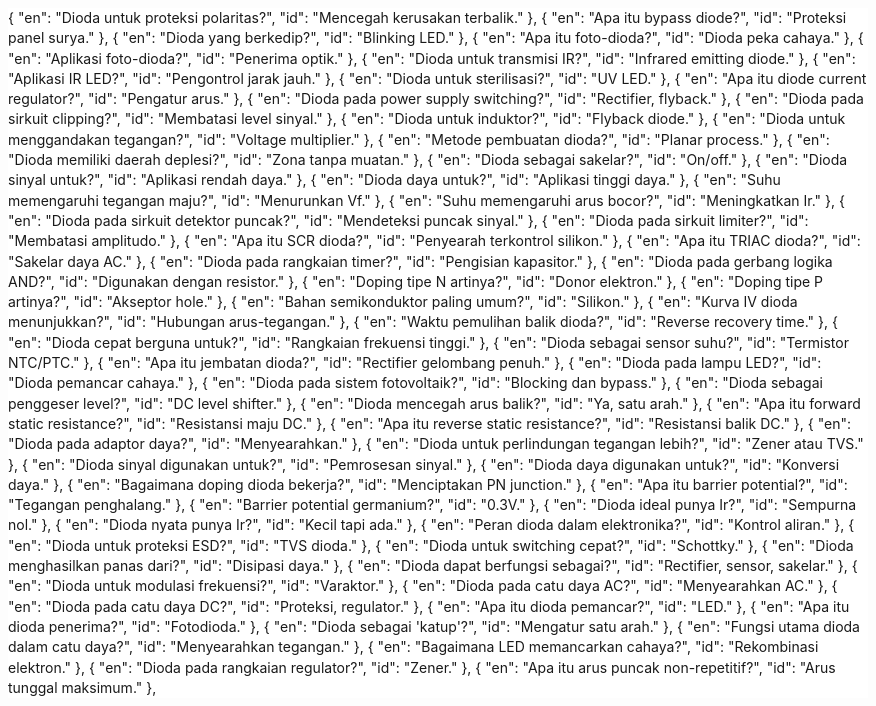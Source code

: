   { "en": "Dioda untuk proteksi polaritas?", "id": "Mencegah kerusakan terbalik." },
  { "en": "Apa itu bypass diode?", "id": "Proteksi panel surya." },
  { "en": "Dioda yang berkedip?", "id": "Blinking LED." },
  { "en": "Apa itu foto-dioda?", "id": "Dioda peka cahaya." },
  { "en": "Aplikasi foto-dioda?", "id": "Penerima optik." },
  { "en": "Dioda untuk transmisi IR?", "id": "Infrared emitting diode." },
  { "en": "Aplikasi IR LED?", "id": "Pengontrol jarak jauh." },
  { "en": "Dioda untuk sterilisasi?", "id": "UV LED." },
  { "en": "Apa itu diode current regulator?", "id": "Pengatur arus." },
  { "en": "Dioda pada power supply switching?", "id": "Rectifier, flyback." },
  { "en": "Dioda pada sirkuit clipping?", "id": "Membatasi level sinyal." },
  { "en": "Dioda untuk induktor?", "id": "Flyback diode." },
  { "en": "Dioda untuk menggandakan tegangan?", "id": "Voltage multiplier." },
  { "en": "Metode pembuatan dioda?", "id": "Planar process." },
  { "en": "Dioda memiliki daerah deplesi?", "id": "Zona tanpa muatan." },
  { "en": "Dioda sebagai sakelar?", "id": "On/off." },
  { "en": "Dioda sinyal untuk?", "id": "Aplikasi rendah daya." },
  { "en": "Dioda daya untuk?", "id": "Aplikasi tinggi daya." },
  { "en": "Suhu memengaruhi tegangan maju?", "id": "Menurunkan Vf." },
  { "en": "Suhu memengaruhi arus bocor?", "id": "Meningkatkan Ir." },
  { "en": "Dioda pada sirkuit detektor puncak?", "id": "Mendeteksi puncak sinyal." },
  { "en": "Dioda pada sirkuit limiter?", "id": "Membatasi amplitudo." },
  { "en": "Apa itu SCR dioda?", "id": "Penyearah terkontrol silikon." },
  { "en": "Apa itu TRIAC dioda?", "id": "Sakelar daya AC." },
  { "en": "Dioda pada rangkaian timer?", "id": "Pengisian kapasitor." },
  { "en": "Dioda pada gerbang logika AND?", "id": "Digunakan dengan resistor." },
  { "en": "Doping tipe N artinya?", "id": "Donor elektron." },
  { "en": "Doping tipe P artinya?", "id": "Akseptor hole." },
  { "en": "Bahan semikonduktor paling umum?", "id": "Silikon." },
  { "en": "Kurva IV dioda menunjukkan?", "id": "Hubungan arus-tegangan." },
  { "en": "Waktu pemulihan balik dioda?", "id": "Reverse recovery time." },
  { "en": "Dioda cepat berguna untuk?", "id": "Rangkaian frekuensi tinggi." },
  { "en": "Dioda sebagai sensor suhu?", "id": "Termistor NTC/PTC." },
  { "en": "Apa itu jembatan dioda?", "id": "Rectifier gelombang penuh." },
  { "en": "Dioda pada lampu LED?", "id": "Dioda pemancar cahaya." },
  { "en": "Dioda pada sistem fotovoltaik?", "id": "Blocking dan bypass." },
  { "en": "Dioda sebagai penggeser level?", "id": "DC level shifter." },
  { "en": "Dioda mencegah arus balik?", "id": "Ya, satu arah." },
  { "en": "Apa itu forward static resistance?", "id": "Resistansi maju DC." },
  { "en": "Apa itu reverse static resistance?", "id": "Resistansi balik DC." },
  { "en": "Dioda pada adaptor daya?", "id": "Menyearahkan." },
  { "en": "Dioda untuk perlindungan tegangan lebih?", "id": "Zener atau TVS." },
  { "en": "Dioda sinyal digunakan untuk?", "id": "Pemrosesan sinyal." },
  { "en": "Dioda daya digunakan untuk?", "id": "Konversi daya." },
  { "en": "Bagaimana doping dioda bekerja?", "id": "Menciptakan PN junction." },
  { "en": "Apa itu barrier potential?", "id": "Tegangan penghalang." },
  { "en": "Barrier potential germanium?", "id": "0.3V." },
  { "en": "Dioda ideal punya Ir?", "id": "Sempurna nol." },
  { "en": "Dioda nyata punya Ir?", "id": "Kecil tapi ada." },
  { "en": "Peran dioda dalam elektronika?", "id": "Kontrol aliran." },
  { "en": "Dioda untuk proteksi ESD?", "id": "TVS dioda." },
  { "en": "Dioda untuk switching cepat?", "id": "Schottky." },
  { "en": "Dioda menghasilkan panas dari?", "id": "Disipasi daya." },
  { "en": "Dioda dapat berfungsi sebagai?", "id": "Rectifier, sensor, sakelar." },
  { "en": "Dioda untuk modulasi frekuensi?", "id": "Varaktor." },
  { "en": "Dioda pada catu daya AC?", "id": "Menyearahkan AC." },
  { "en": "Dioda pada catu daya DC?", "id": "Proteksi, regulator." },
  { "en": "Apa itu dioda pemancar?", "id": "LED." },
  { "en": "Apa itu dioda penerima?", "id": "Fotodioda." },
  { "en": "Dioda sebagai 'katup'?", "id": "Mengatur satu arah." },
  { "en": "Fungsi utama dioda dalam catu daya?", "id": "Menyearahkan tegangan." },
  { "en": "Bagaimana LED memancarkan cahaya?", "id": "Rekombinasi elektron." },
  { "en": "Dioda pada rangkaian regulator?", "id": "Zener." },
  { "en": "Apa itu arus puncak non-repetitif?", "id": "Arus tunggal maksimum." },